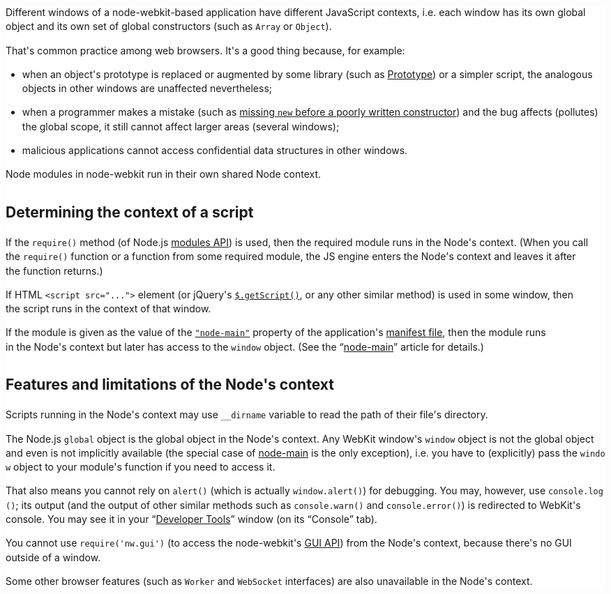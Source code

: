 Different windows of a node-webkit-based application have different JavaScript contexts, i.e. each window has its own global object and its own set of global constructors (such as `Array` or `Object`).

That's common practice among web browsers. It's a good thing because, for example:

* when an object's prototype is replaced or augmented by some library (such as [Prototype](http://prototypejs.org/)) or a simpler script, the analogous objects in other windows are unaffected nevertheless;

* when a programmer makes a mistake (such as [missing `new` before a poorly written constructor](http://ejohn.org/blog/simple-class-instantiation/)) and the bug affects (pollutes) the global scope, it still cannot affect larger areas (several windows);

* malicious applications cannot access confidential data structures in other windows.

Node modules in node-webkit run in their own shared Node context.

## Determining the context of a script

If the `require()` method (of Node.js [modules API](http://nodejs.org/docs/latest/api/modules.html)) is used, then the required module runs in the Node's context. (When you call the `require()` function or a function from some required module, the JS engine enters the Node's context and leaves it after the function returns.)

If HTML `<script src="...">` element (or jQuery's [`$.getScript()`](http://api.jquery.com/jQuery.getScript/), or any other similar method) is used in some window, then the script runs in the context of that window.

If the module is given as the value of the [`"node-main"`](https://github.com/rogerwang/node-webkit/wiki/node-main) property of the application's [manifest file](https://github.com/rogerwang/node-webkit/wiki/Manifest-format), then the module runs in the Node's context but later has access to the `window` object. (See the “[node-main](https://github.com/rogerwang/node-webkit/wiki/node-main)” article for details.)

## Features and limitations of the Node's context

Scripts running in the Node's context may use `__dirname` variable to read the path of their file's directory.

The Node.js `global` object is the global object in the Node's context. Any WebKit window's `window` object is not the global object and even is not implicitly available (the special case of [node-main](https://github.com/rogerwang/node-webkit/wiki/node-main) is the only exception), i.e. you have to (explicitly) pass the `window` object to your module's function if you need to access it.

That also means you cannot rely on `alert()` (which is actually `window.alert()`) for debugging. You may, however, use `console.log()`; its output (and the output of other similar methods such as `console.warn()` and `console.error()`) is redirected to WebKit's console. You may see it in your “[Developer Tools](Debugging-with-devtools)” window (on its “Console” tab).

You cannot use `require('nw.gui')` (to access the node-webkit's [GUI API](https://github.com/rogerwang/node-webkit/wiki/API-Overview-and-Notices)) from the Node's context, because there's no GUI outside of a window.

Some other browser features (such as `Worker` and `WebSocket` interfaces) are also unavailable in the Node's context.
